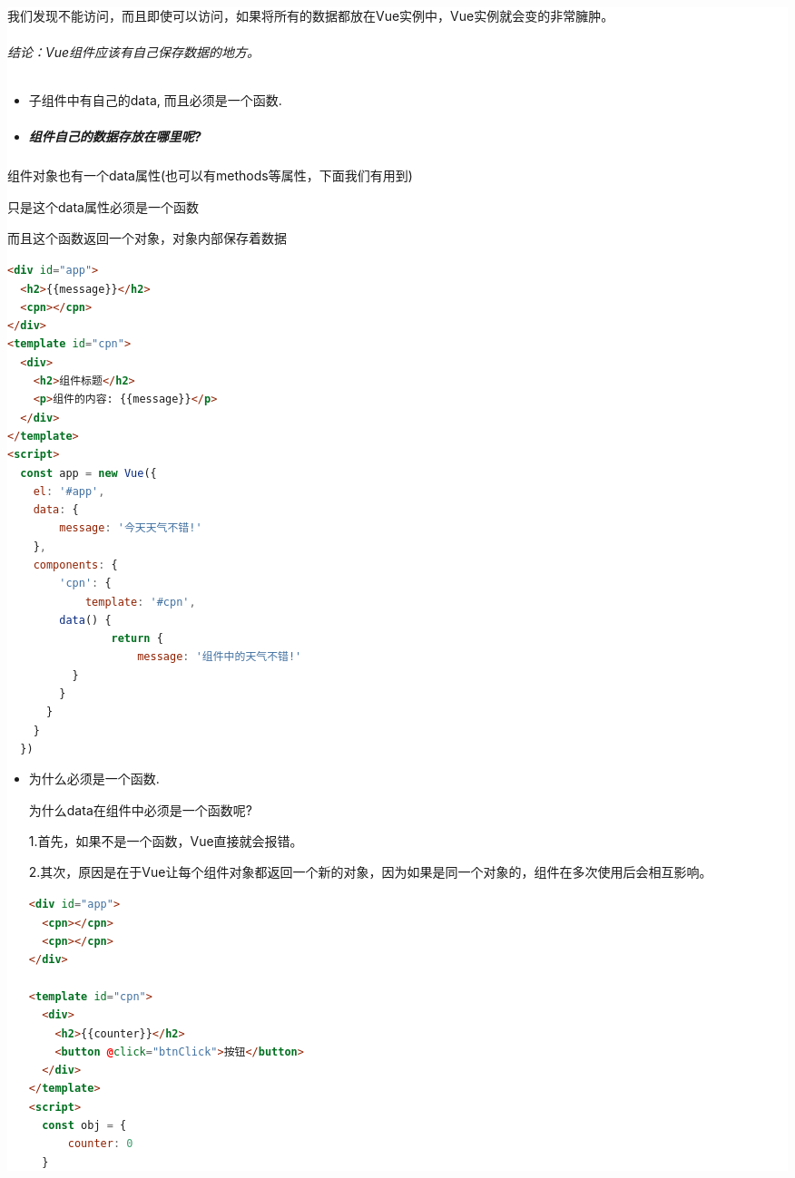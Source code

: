 我们发现不能访问，而且即使可以访问，如果将所有的数据都放在Vue实例中，Vue实例就会变的非常臃肿。

###### 结论：Vue组件应该有自己保存数据的地方。

- 子组件中有自己的data, 而且必须是一个函数.

- ##### 组件自己的数据存放在哪里呢?

组件对象也有一个data属性(也可以有methods等属性，下面我们有用到)

只是这个data属性必须是一个函数

而且这个函数返回一个对象，对象内部保存着数据

```html
<div id="app">
  <h2>{{message}}</h2>
  <cpn></cpn>
</div>
<template id="cpn">
  <div>
    <h2>组件标题</h2>
    <p>组件的内容: {{message}}</p>
  </div>
</template>
<script>
  const app = new Vue({
    el: '#app',
    data: {
    	message: '今天天气不错!'
    },
    components: {
    	'cpn': {
    		template: '#cpn',
        data() {
    			return {
    				message: '组件中的天气不错!'
          }
        }
      }
    }
  })

```

* 为什么必须是一个函数.

  为什么data在组件中必须是一个函数呢?

  1.首先，如果不是一个函数，Vue直接就会报错。

  2.其次，原因是在于Vue让每个组件对象都返回一个新的对象，因为如果是同一个对象的，组件在多次使用后会相互影响。

  ```html
  <div id="app">
    <cpn></cpn>
    <cpn></cpn>
  </div>
  
  <template id="cpn">
    <div>
      <h2>{{counter}}</h2>
      <button @click="btnClick">按钮</button>
    </div>
  </template>
  <script>
    const obj = {
    	counter: 0
    }
  ```